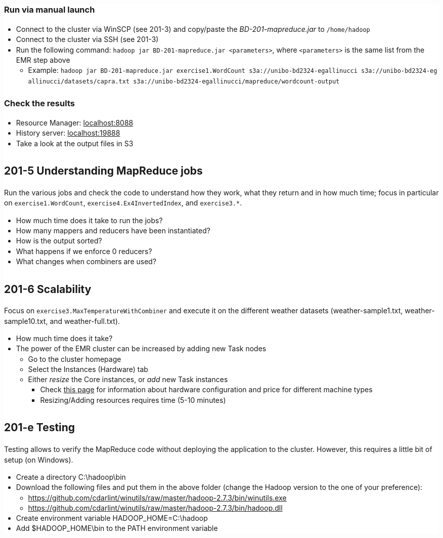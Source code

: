 ### Run via manual launch

- Connect to the cluster via WinSCP (see 201-3) and copy/paste the *BD-201-mapreduce.jar* to ```/home/hadoop```
- Connect to the cluster via SSH (see 201-3)
- Run the following command: ```hadoop jar BD-201-mapreduce.jar <parameters>```, where ```<parameters>``` is the same list from the EMR step above
  - Example: ```hadoop jar BD-201-mapreduce.jar exercise1.WordCount s3a://unibo-bd2324-egallinucci s3a://unibo-bd2324-egallinucci/datasets/capra.txt s3a://unibo-bd2324-egallinucci/mapreduce/wordcount-output```

### Check the results

- Resource Manager: [localhost:8088](localhost:8088)
- History server: [localhost:19888](localhost:19888)
- Take a look at the output files in S3


## 201-5 Understanding MapReduce jobs

Run the various jobs and check the code to understand how they work, what they return and in how much time; focus in particular on ```exercise1.WordCount```, ```exercise4.Ex4InvertedIndex```, and ```exercise3.*```.

- How much time does it take to run the jobs?
- How many mappers and reducers have been instantiated?
- How is the output sorted?
- What happens if we enforce 0 reducers?
- What changes when combiners are used?

## 201-6 Scalability

Focus on ```exercise3.MaxTemperatureWithCombiner``` and execute it on the different weather datasets (weather-sample1.txt, weather-sample10.txt, and weather-full.txt).

- How much time does it take?
- The power of the EMR cluster can be increased by adding new Task nodes
  - Go to the cluster homepage
  - Select the Instances (Hardware) tab
  - Either *resize* the Core instances, or *add* new Task instances
    - Check [this page](https://aws.amazon.com/it/ec2/pricing/on-demand/) for information about hardware configuration and price for different machine types
    - Resizing/Adding resources requires time (5-10 minutes)



## 201-e Testing

Testing allows to verify the MapReduce code without 
deploying the application to the cluster. However,
this requires a little bit of setup (on Windows).

- Create a directory C:\hadoop\bin
- Download the following files and put them in the above folder (change the Hadoop version to the one of your preference):
  - https://github.com/cdarlint/winutils/raw/master/hadoop-2.7.3/bin/winutils.exe
  - https://github.com/cdarlint/winutils/raw/master/hadoop-2.7.3/bin/hadoop.dll
- Create environment variable HADOOP_HOME=C:\hadoop
- Add $HADOOP_HOME\bin to the PATH environment variable
